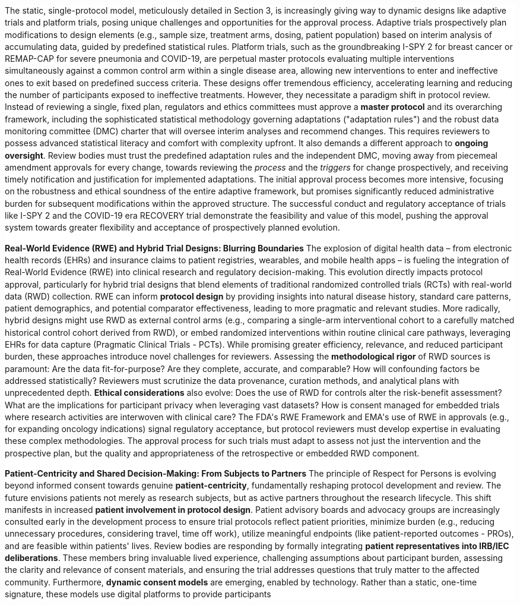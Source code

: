 The static, single-protocol model, meticulously detailed in Section 3, is increasingly giving way to dynamic designs like adaptive trials and platform trials, posing unique challenges and opportunities for the approval process. Adaptive trials prospectively plan modifications to design elements (e.g., sample size, treatment arms, dosing, patient population) based on interim analysis of accumulating data, guided by predefined statistical rules. Platform trials, such as the groundbreaking I-SPY 2 for breast cancer or REMAP-CAP for severe pneumonia and COVID-19, are perpetual master protocols evaluating multiple interventions simultaneously against a common control arm within a single disease area, allowing new interventions to enter and ineffective ones to exit based on predefined success criteria. These designs offer tremendous efficiency, accelerating learning and reducing the number of participants exposed to ineffective treatments. However, they necessitate a paradigm shift in protocol review. Instead of reviewing a single, fixed plan, regulators and ethics committees must approve a **master protocol** and its overarching framework, including the sophisticated statistical methodology governing adaptations ("adaptation rules") and the robust data monitoring committee (DMC) charter that will oversee interim analyses and recommend changes. This requires reviewers to possess advanced statistical literacy and comfort with complexity upfront. It also demands a different approach to **ongoing oversight**. Review bodies must trust the predefined adaptation rules and the independent DMC, moving away from piecemeal amendment approvals for every change, towards reviewing the *process* and the *triggers* for change prospectively, and receiving timely notification and justification for implemented adaptations. The initial approval process becomes more intensive, focusing on the robustness and ethical soundness of the entire adaptive framework, but promises significantly reduced administrative burden for subsequent modifications within the approved structure. The successful conduct and regulatory acceptance of trials like I-SPY 2 and the COVID-19 era RECOVERY trial demonstrate the feasibility and value of this model, pushing the approval system towards greater flexibility and acceptance of prospectively planned evolution.

**Real-World Evidence (RWE) and Hybrid Trial Designs: Blurring Boundaries**
The explosion of digital health data – from electronic health records (EHRs) and insurance claims to patient registries, wearables, and mobile health apps – is fueling the integration of Real-World Evidence (RWE) into clinical research and regulatory decision-making. This evolution directly impacts protocol approval, particularly for hybrid trial designs that blend elements of traditional randomized controlled trials (RCTs) with real-world data (RWD) collection. RWE can inform **protocol design** by providing insights into natural disease history, standard care patterns, patient demographics, and potential comparator effectiveness, leading to more pragmatic and relevant studies. More radically, hybrid designs might use RWD as external control arms (e.g., comparing a single-arm interventional cohort to a carefully matched historical control cohort derived from RWD), or embed randomized interventions within routine clinical care pathways, leveraging EHRs for data capture (Pragmatic Clinical Trials - PCTs). While promising greater efficiency, relevance, and reduced participant burden, these approaches introduce novel challenges for reviewers. Assessing the **methodological rigor** of RWD sources is paramount: Are the data fit-for-purpose? Are they complete, accurate, and comparable? How will confounding factors be addressed statistically? Reviewers must scrutinize the data provenance, curation methods, and analytical plans with unprecedented depth. **Ethical considerations** also evolve: Does the use of RWD for controls alter the risk-benefit assessment? What are the implications for participant privacy when leveraging vast datasets? How is consent managed for embedded trials where research activities are interwoven with clinical care? The FDA's RWE Framework and EMA's use of RWE in approvals (e.g., for expanding oncology indications) signal regulatory acceptance, but protocol reviewers must develop expertise in evaluating these complex methodologies. The approval process for such trials must adapt to assess not just the intervention and the prospective plan, but the quality and appropriateness of the retrospective or embedded RWD component.

**Patient-Centricity and Shared Decision-Making: From Subjects to Partners**
The principle of Respect for Persons is evolving beyond informed consent towards genuine **patient-centricity**, fundamentally reshaping protocol development and review. The future envisions patients not merely as research subjects, but as active partners throughout the research lifecycle. This shift manifests in increased **patient involvement in protocol design**. Patient advisory boards and advocacy groups are increasingly consulted early in the development process to ensure trial protocols reflect patient priorities, minimize burden (e.g., reducing unnecessary procedures, considering travel, time off work), utilize meaningful endpoints (like patient-reported outcomes - PROs), and are feasible within patients' lives. Review bodies are responding by formally integrating **patient representatives into IRB/IEC deliberations**. These members bring invaluable lived experience, challenging assumptions about participant burden, assessing the clarity and relevance of consent materials, and ensuring the trial addresses questions that truly matter to the affected community. Furthermore, **dynamic consent models** are emerging, enabled by technology. Rather than a static, one-time signature, these models use digital platforms to provide participants